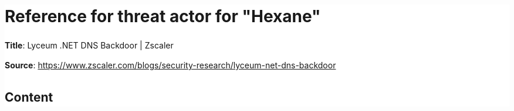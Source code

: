 # Reference for threat actor for "Hexane"

**Title**: Lyceum .NET DNS Backdoor | Zscaler

**Source**: https://www.zscaler.com/blogs/security-research/lyceum-net-dns-backdoor

## Content